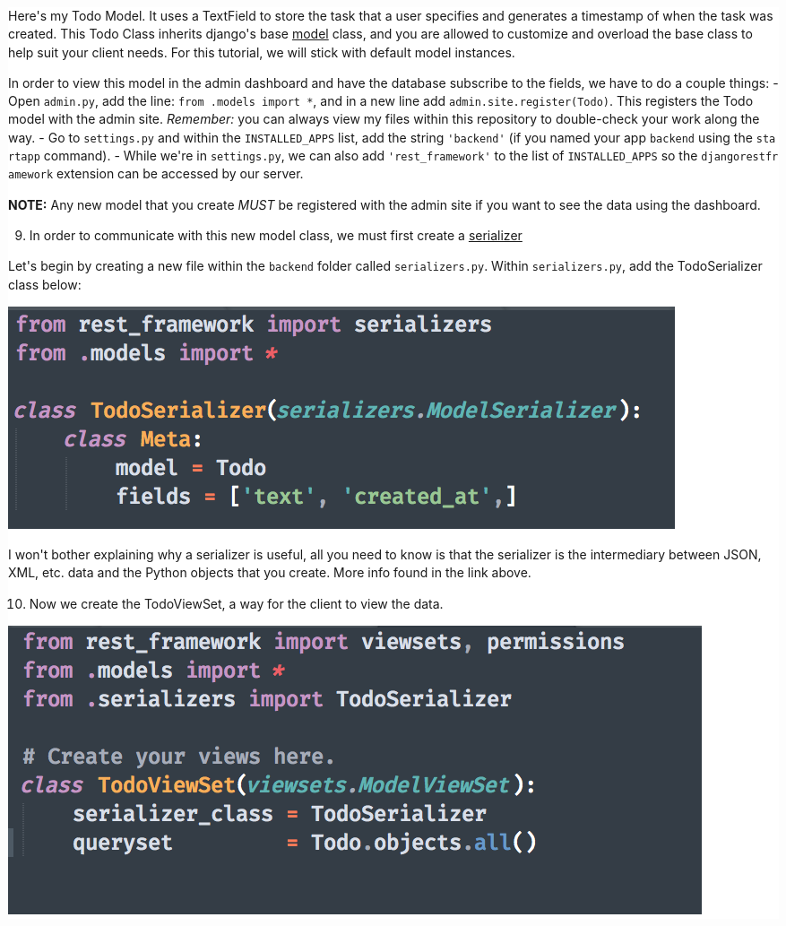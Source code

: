 Here's my Todo Model. It uses a TextField to store the task that a user specifies and generates a timestamp of when the task was created. This Todo Class inherits django's base [model](https://docs.djangoproject.com/en/3.1/ref/models/instances/#django.db.models.Model) class, and you are allowed to customize and overload the base class to help suit your client needs. For this tutorial, we will stick with default model instances.

In order to view this model in the admin dashboard and have the database subscribe to the fields, we have to do a couple things: 
    - Open `admin.py`, add the line: `from .models import *`, and in a new line add `admin.site.register(Todo)`. This registers the Todo model with the admin site. *Remember:* you can always view my files within this repository to double-check your work along the way. 
    - Go to `settings.py` and within the `INSTALLED_APPS` list, add the string `'backend'` (if you named your app `backend` using the `startapp` command).
        - While we're in `settings.py`, we can also add `'rest_framework'` to the list of `INSTALLED_APPS` so the `djangorestframework` extension can be accessed by our server. 

**NOTE:** Any new model that you create *MUST* be registered with the admin site if you want to see the data using the dashboard.

9. In order to communicate with this new model class, we must first create a [serializer](https://www.django-rest-framework.org/api-guide/serializers/)

Let's begin by creating a new file within the `backend` folder called `serializers.py`. Within `serializers.py`, add the TodoSerializer class below: 

![todoserializer](./images/todoserializer.png)

I won't bother explaining why a serializer is useful, all you need to know is that the serializer is the intermediary between JSON, XML, etc. data and the Python objects that you create. More info found in the link above. 

10. Now we create the TodoViewSet, a way for the client to view the data. 

![todoviewset](./images/todoviewset.png)

